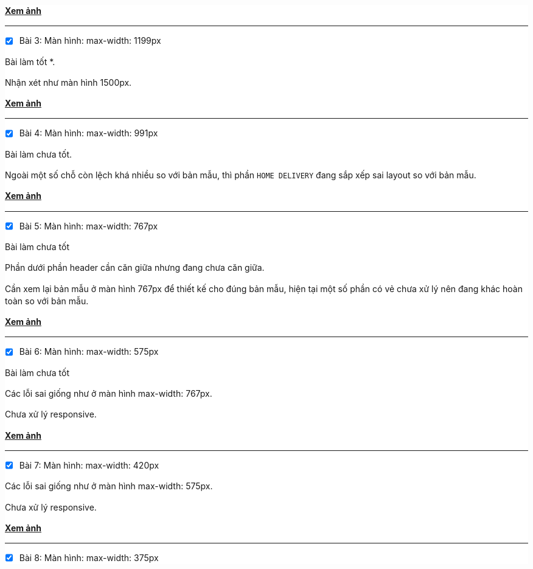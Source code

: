 **[Xem ảnh](https://reviewf8.vercel.app/Review/Fullstack_nodeJs_K4/Day11/images/duytien-1399.jpeg)**

---

- [x] Bài 3: Màn hình: max-width: 1199px

Bài làm tốt \*.

Nhận xét như màn hình 1500px.

**[Xem ảnh](https://reviewf8.vercel.app/Review/Fullstack_nodeJs_K4/Day11/images/duytien-1199.jpeg)**

---

- [x] Bài 4: Màn hình: max-width: 991px

Bài làm chưa tốt.

Ngoài một số chỗ còn lệch khá nhiều so với bản mẫu, thì phần `HOME DELIVERY` đang sắp xếp sai layout so với bản mẫu.

**[Xem ảnh](https://reviewf8.vercel.app/Review/Fullstack_nodeJs_K4/Day11/images/duytien-991.jpeg)**

---

- [x] Bài 5: Màn hình: max-width: 767px

Bài làm chưa tốt

Phần dưới phần header cần căn giữa nhưng đang chưa căn giữa.

Cần xem lại bản mẫu ở màn hình 767px để thiết kế cho đúng bản mẫu, hiện tại một số phần có vẻ chưa xử lý nên đang khác hoàn toàn so với bản mẫu.

**[Xem ảnh](https://reviewf8.vercel.app/Review/Fullstack_nodeJs_K4/Day11/images/duytien-767.jpeg)**

---

- [x] Bài 6: Màn hình: max-width: 575px

Bài làm chưa tốt

Các lỗi sai giống như ở màn hình max-width: 767px.

Chưa xử lý responsive.

**[Xem ảnh](https://reviewf8.vercel.app/Review/Fullstack_nodeJs_K4/Day11/images/duytien-575.jpeg)**

---

- [x] Bài 7: Màn hình: max-width: 420px

Các lỗi sai giống như ở màn hình max-width: 575px.

Chưa xử lý responsive.

**[Xem ảnh](https://reviewf8.vercel.app/Review/Fullstack_nodeJs_K4/Day11/images/duytien-420.jpeg)**

---

- [x] Bài 8: Màn hình: max-width: 375px
